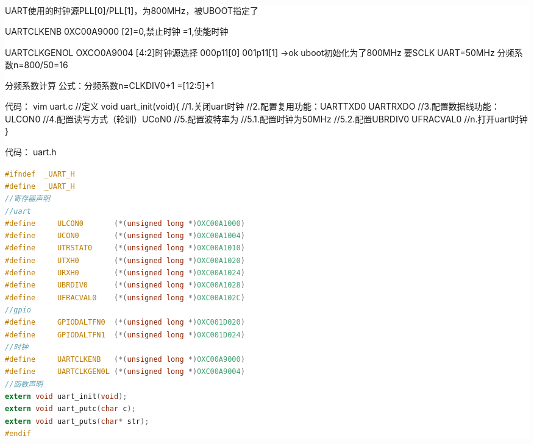 UART使用的时钟源PLL[0]/PLL[1]，为800MHz，被UBOOT指定了

UARTCLKENB 0XC00A9000
[2]=0,禁止时钟
   =1,使能时钟

UARTCLKGENOL OXCO0A9004
[4:2]时钟源选择
	000p11[0]
	001p11[1]
		->ok uboot初始化为了800MHz
	要SCLK UART=50MHz
	分频系数n=800/50=16

分频系数计算
	公式：分频系数n=CLKDIV0+1
			      =[12:5]+1

代码：
vim uart.c //定义
void uart_init(void){
	//1.关闭uart时钟
	//2.配置复用功能：UARTTXD0 UARTRXDO
	//3.配置数据线功能：ULCON0
	//4.配置读写方式（轮训）UCoN0
	//5.配置波特率为
	//5.1.配置时钟为50MHz
	//5.2.配置UBRDIV0 UFRACVAL0
	//n.打开uart时钟
}

代码：
uart.h

```c
#ifndef  _UART_H
#define  _UART_H
//寄存器声明 
//uart
#define     ULCON0       (*(unsigned long *)0XC00A1000)
#define     UCON0        (*(unsigned long *)0XC00A1004)
#define     UTRSTAT0     (*(unsigned long *)0XC00A1010)
#define     UTXH0        (*(unsigned long *)0XC00A1020)
#define     URXH0        (*(unsigned long *)0XC00A1024)
#define     UBRDIV0      (*(unsigned long *)0XC00A1028)
#define     UFRACVAL0    (*(unsigned long *)0XC00A102C)
//gpio
#define     GPIODALTFN0  (*(unsigned long *)0XC001D020)
#define     GPIODALTFN1  (*(unsigned long *)0XC001D024)
//时钟
#define     UARTCLKENB   (*(unsigned long *)0XC00A9000)
#define     UARTCLKGEN0L (*(unsigned long *)0XC00A9004)
//函数声明
extern void uart_init(void);
extern void uart_putc(char c);
extern void uart_puts(char* str);
#endif
```
